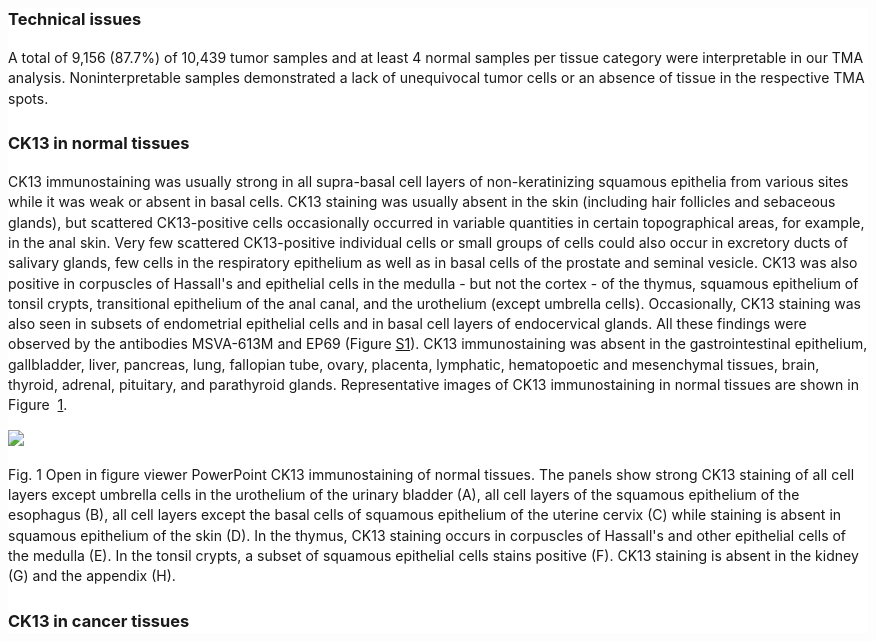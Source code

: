 ### Technical issues

A total of 9,156 (87.7%) of 10,439 tumor samples and at least 4 normal samples per tissue category were interpretable in our TMA analysis. Noninterpretable samples demonstrated a lack of unequivocal tumor cells or an absence of tissue in the respective TMA spots.

### CK13 in normal tissues

CK13 immunostaining was usually strong in all supra-basal cell layers of non-keratinizing squamous epithelia from various sites while it was weak or absent in basal cells. CK13 staining was usually absent in the skin (including hair follicles and sebaceous glands), but scattered CK13-positive cells occasionally occurred in variable quantities in certain topographical areas, for example, in the anal skin. Very few scattered CK13-positive individual cells or small groups of cells could also occur in excretory ducts of salivary glands, few cells in the respiratory epithelium as well as in basal cells of the prostate and seminal vesicle. CK13 was also positive in corpuscles of Hassall's and epithelial cells in the medulla - but not the cortex - of the thymus, squamous epithelium of tonsil crypts, transitional epithelium of the anal canal, and the urothelium (except umbrella cells). Occasionally, CK13 staining was also seen in subsets of endometrial epithelial cells and in basal cell layers of endocervical glands. All these findings were observed by the antibodies MSVA-613M and EP69 (Figure [S1](https://onlinelibrary.wiley.com/doi/10.1111/#support-information-section)). CK13 immunostaining was absent in the gastrointestinal epithelium, gallbladder, liver, pancreas, lung, fallopian tube, ovary, placenta, lymphatic, hematopoetic and mesenchymal tissues, brain, thyroid, adrenal, pituitary, and parathyroid glands. Representative images of CK13 immunostaining in normal tissues are shown in Figure  [1](https://onlinelibrary.wiley.com/doi/10.1111/#apm13280-fig-0001).

![](https://onlinelibrary.wiley.com/cms/asset/7c3857ec-68d5-43bd-b219-325b316dbcd0/apm13280-fig-0001-m.jpg)

Fig. 1 Open in figure viewer PowerPoint CK13 immunostaining of normal tissues. The panels show strong CK13 staining of all cell layers except umbrella cells in the urothelium of the urinary bladder (A), all cell layers of the squamous epithelium of the esophagus (B), all cell layers except the basal cells of squamous epithelium of the uterine cervix (C) while staining is absent in squamous epithelium of the skin (D). In the thymus, CK13 staining occurs in corpuscles of Hassall's and other epithelial cells of the medulla (E). In the tonsil crypts, a subset of squamous epithelial cells stains positive (F). CK13 staining is absent in the kidney (G) and the appendix (H).

### CK13 in cancer tissues
